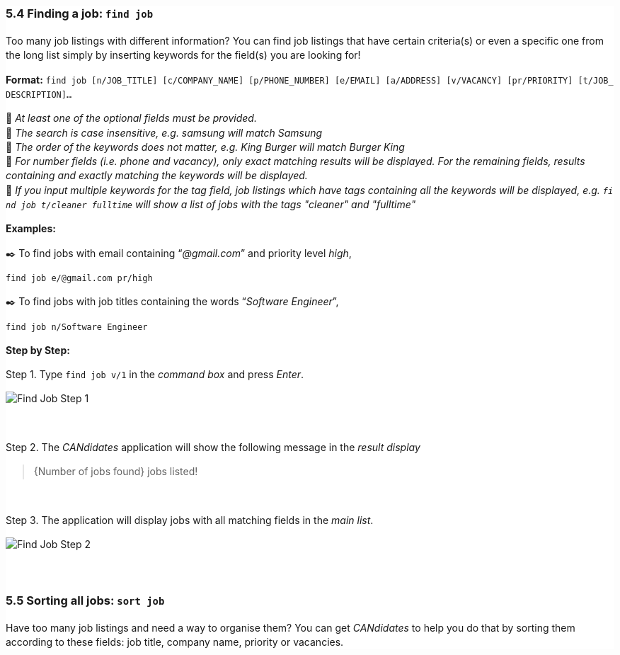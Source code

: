 ### 5.4 Finding a job: `find job`

Too many job listings with different information? You can find job listings that have certain criteria(s) or even a specific one from the long list 
simply by inserting keywords for the field(s) you are looking for!

**Format:** `find job [n/JOB_TITLE] [c/COMPANY_NAME] [p/PHONE_NUMBER] [e/EMAIL] [a/ADDRESS] [v/VACANCY] [pr/PRIORITY] [t/JOB_DESCRIPTION]…`

<div markdown="span" class="alert alert-primary">

:memo: *At least one of the optional fields must be provided.*
<br>
:memo: *The search is case insensitive, e.g. samsung will match Samsung*
<br>
:memo: *The order of the keywords does not matter, e.g. King Burger will match Burger King*
<br>
:memo: *For number fields (i.e. phone and vacancy), only exact matching results will be displayed. For the remaining fields, results containing and exactly matching the keywords will be displayed.*
<br>
:memo: *If you input multiple keywords for the tag field, job listings which have tags containing all the keywords will be displayed, e.g. `find job t/cleaner fulltime` will show a list of jobs with the tags "cleaner" and "fulltime"*

</div>

**Examples:**

:black_nib: To find jobs with email containing “_@gmail.com_” and priority level _high_,

    find job e/@gmail.com pr/high

:black_nib: To find jobs with job titles containing the words “_Software Engineer_”,

    find job n/Software Engineer
    
**Step by Step:**

Step 1. Type `find job v/1` in the *command box* and press *Enter*.

![Find Job Step 1](images/findJob1.png)

<br>

Step 2. The *CANdidates* application will show the following message in the *result display* 
>{Number of jobs found} jobs listed!

<br>

Step 3. The application will display jobs with all matching fields in the *main list*.

![Find Job Step 2](images/findJob2.png)

<br>

### 5.5 Sorting all jobs: `sort job`

Have too many job listings and need a way to organise them? You can get *CANdidates* to help you do that by sorting them according to these fields: job title, company name, priority or vacancies.
